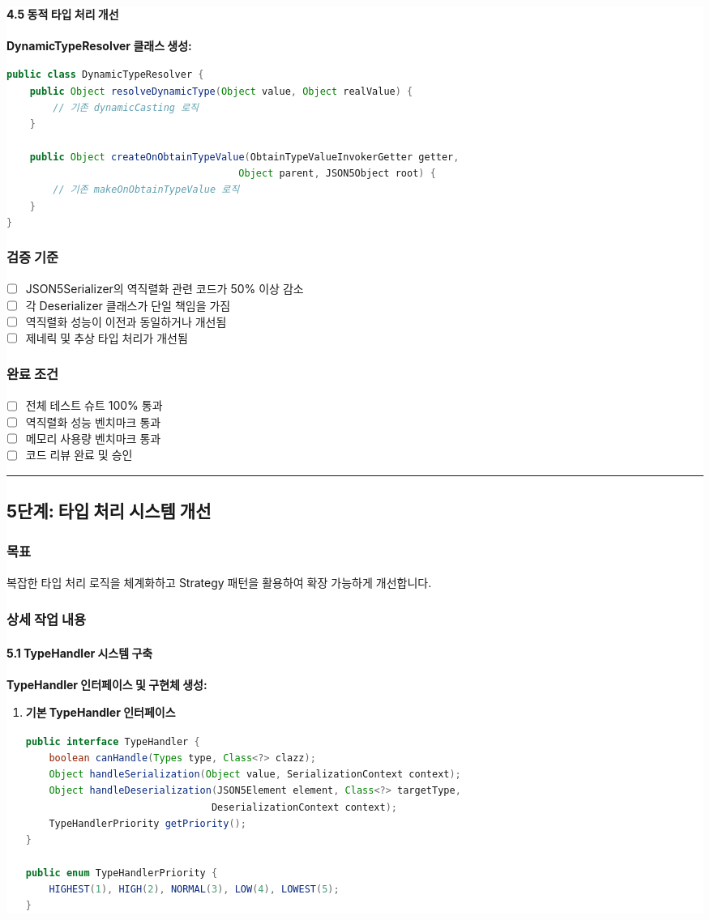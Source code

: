 #### 4.5 동적 타입 처리 개선
**DynamicTypeResolver 클래스 생성:**
```java
public class DynamicTypeResolver {
    public Object resolveDynamicType(Object value, Object realValue) {
        // 기존 dynamicCasting 로직
    }
    
    public Object createOnObtainTypeValue(ObtainTypeValueInvokerGetter getter, 
                                        Object parent, JSON5Object root) {
        // 기존 makeOnObtainTypeValue 로직
    }
}
```

### 검증 기준
- [ ] JSON5Serializer의 역직렬화 관련 코드가 50% 이상 감소
- [ ] 각 Deserializer 클래스가 단일 책임을 가짐
- [ ] 역직렬화 성능이 이전과 동일하거나 개선됨
- [ ] 제네릭 및 추상 타입 처리가 개선됨

### 완료 조건
- [ ] 전체 테스트 슈트 100% 통과
- [ ] 역직렬화 성능 벤치마크 통과
- [ ] 메모리 사용량 벤치마크 통과
- [ ] 코드 리뷰 완료 및 승인

---

## 5단계: 타입 처리 시스템 개선

### 목표
복잡한 타입 처리 로직을 체계화하고 Strategy 패턴을 활용하여 확장 가능하게 개선합니다.

### 상세 작업 내용

#### 5.1 TypeHandler 시스템 구축
**TypeHandler 인터페이스 및 구현체 생성:**

1. **기본 TypeHandler 인터페이스**
   ```java
   public interface TypeHandler {
       boolean canHandle(Types type, Class<?> clazz);
       Object handleSerialization(Object value, SerializationContext context);
       Object handleDeserialization(JSON5Element element, Class<?> targetType, 
                                   DeserializationContext context);
       TypeHandlerPriority getPriority();
   }
   
   public enum TypeHandlerPriority {
       HIGHEST(1), HIGH(2), NORMAL(3), LOW(4), LOWEST(5);
   }
   ```

